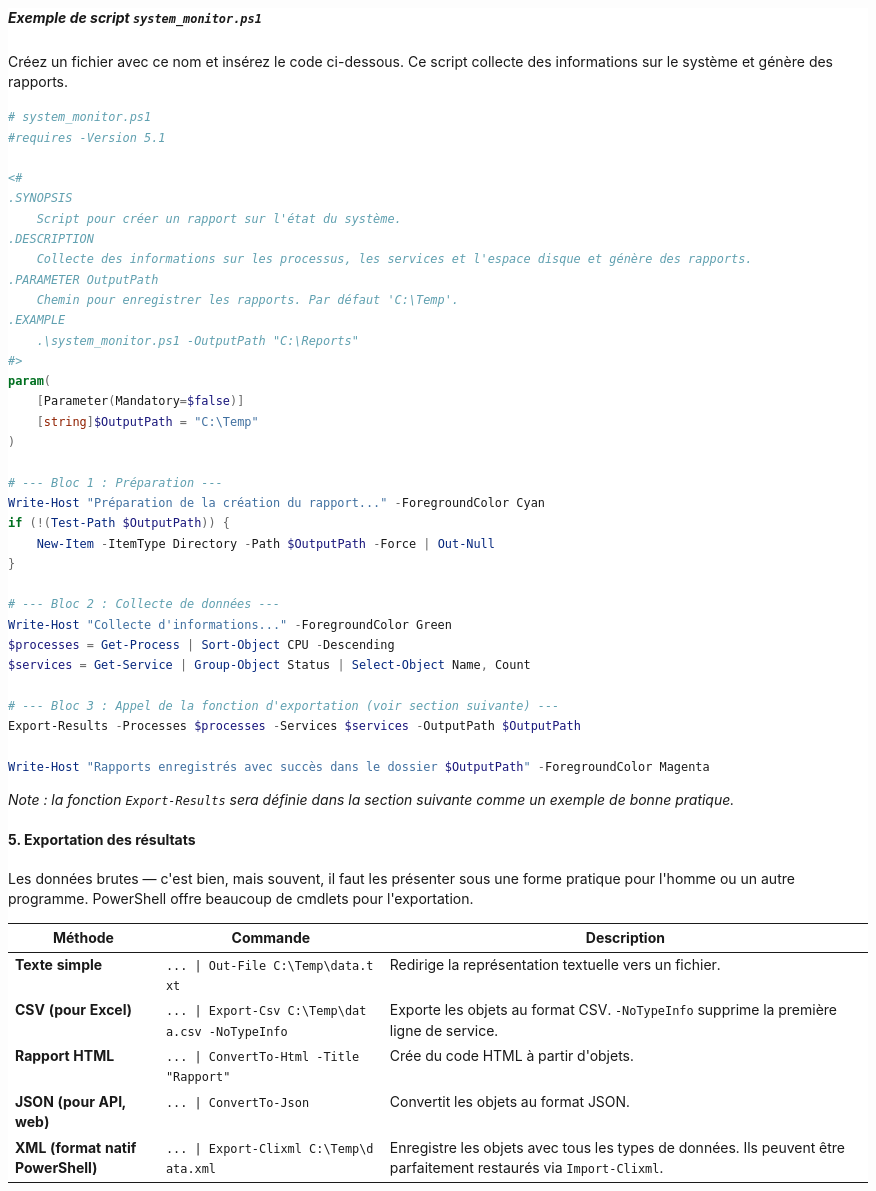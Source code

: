 ##### Exemple de script `system_monitor.ps1`
Créez un fichier avec ce nom et insérez le code ci-dessous. Ce script collecte des informations sur le système et génère des rapports.

```powershell
# system_monitor.ps1
#requires -Version 5.1

<#
.SYNOPSIS
    Script pour créer un rapport sur l'état du système.
.DESCRIPTION
    Collecte des informations sur les processus, les services et l'espace disque et génère des rapports.
.PARAMETER OutputPath
    Chemin pour enregistrer les rapports. Par défaut 'C:\Temp'.
.EXAMPLE
    .\system_monitor.ps1 -OutputPath "C:\Reports"
#>
param(
    [Parameter(Mandatory=$false)]
    [string]$OutputPath = "C:\Temp"
)

# --- Bloc 1 : Préparation ---
Write-Host "Préparation de la création du rapport..." -ForegroundColor Cyan
if (!(Test-Path $OutputPath)) {
    New-Item -ItemType Directory -Path $OutputPath -Force | Out-Null
}

# --- Bloc 2 : Collecte de données ---
Write-Host "Collecte d'informations..." -ForegroundColor Green
$processes = Get-Process | Sort-Object CPU -Descending
$services = Get-Service | Group-Object Status | Select-Object Name, Count

# --- Bloc 3 : Appel de la fonction d'exportation (voir section suivante) ---
Export-Results -Processes $processes -Services $services -OutputPath $OutputPath

Write-Host "Rapports enregistrés avec succès dans le dossier $OutputPath" -ForegroundColor Magenta
```
*Note : la fonction `Export-Results` sera définie dans la section suivante comme un exemple de bonne pratique.*

#### 5. Exportation des résultats

Les données brutes — c'est bien, mais souvent, il faut les présenter sous une forme pratique pour l'homme ou un autre programme. PowerShell offre beaucoup de cmdlets pour l'exportation.

| Méthode                               | Commande                                            | Description                                                                            |
| ----------------------------------- | -------------------------------------------------- | ----------------------------------------------------------------------------------- |
| **Texte simple**                   | `... \| Out-File C:\Temp\data.txt`                 | Redirige la représentation textuelle vers un fichier.                                      |
| **CSV (pour Excel)**                 | `... \| Export-Csv C:\Temp\data.csv -NoTypeInfo`   | Exporte les objets au format CSV. `-NoTypeInfo` supprime la première ligne de service.     |
| **Rapport HTML**                      | `... \| ConvertTo-Html -Title "Rapport"`             | Crée du code HTML à partir d'objets.                                                       |
| **JSON (pour API, web)**             | `... \| ConvertTo-Json`                            | Convertit les objets au format JSON.                                                  |
| **XML (format natif PowerShell)** | `... \| Export-Clixml C:\Temp\data.xml`            | Enregistre les objets avec tous les types de données. Ils peuvent être parfaitement restaurés via `Import-Clixml`. |
